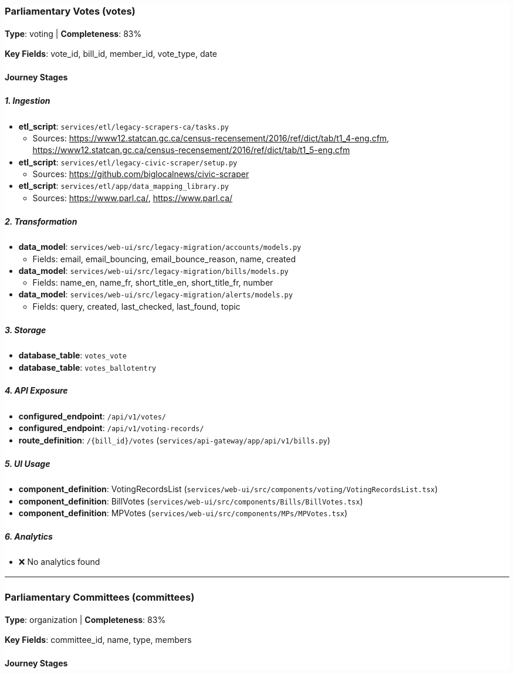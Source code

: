 
### Parliamentary Votes (votes)

**Type**: voting | **Completeness**: 83%

**Key Fields**: vote_id, bill_id, member_id, vote_type, date

#### Journey Stages

##### 1. Ingestion
- **etl_script**: `services/etl/legacy-scrapers-ca/tasks.py`
  - Sources: https://www12.statcan.gc.ca/census-recensement/2016/ref/dict/tab/t1_4-eng.cfm, https://www12.statcan.gc.ca/census-recensement/2016/ref/dict/tab/t1_5-eng.cfm
- **etl_script**: `services/etl/legacy-civic-scraper/setup.py`
  - Sources: https://github.com/biglocalnews/civic-scraper
- **etl_script**: `services/etl/app/data_mapping_library.py`
  - Sources: https://www.parl.ca/, https://www.parl.ca/

##### 2. Transformation
- **data_model**: `services/web-ui/src/legacy-migration/accounts/models.py`
  - Fields: email, email_bouncing, email_bounce_reason, name, created
- **data_model**: `services/web-ui/src/legacy-migration/bills/models.py`
  - Fields: name_en, name_fr, short_title_en, short_title_fr, number
- **data_model**: `services/web-ui/src/legacy-migration/alerts/models.py`
  - Fields: query, created, last_checked, last_found, topic

##### 3. Storage
- **database_table**: `votes_vote`
- **database_table**: `votes_ballotentry`

##### 4. API Exposure
- **configured_endpoint**: `/api/v1/votes/`
- **configured_endpoint**: `/api/v1/voting-records/`
- **route_definition**: `/{bill_id}/votes` (`services/api-gateway/app/api/v1/bills.py`)

##### 5. UI Usage
- **component_definition**: VotingRecordsList (`services/web-ui/src/components/voting/VotingRecordsList.tsx`)
- **component_definition**: BillVotes (`services/web-ui/src/components/Bills/BillVotes.tsx`)
- **component_definition**: MPVotes (`services/web-ui/src/components/MPs/MPVotes.tsx`)

##### 6. Analytics
- ❌ No analytics found

---

### Parliamentary Committees (committees)

**Type**: organization | **Completeness**: 83%

**Key Fields**: committee_id, name, type, members

#### Journey Stages

